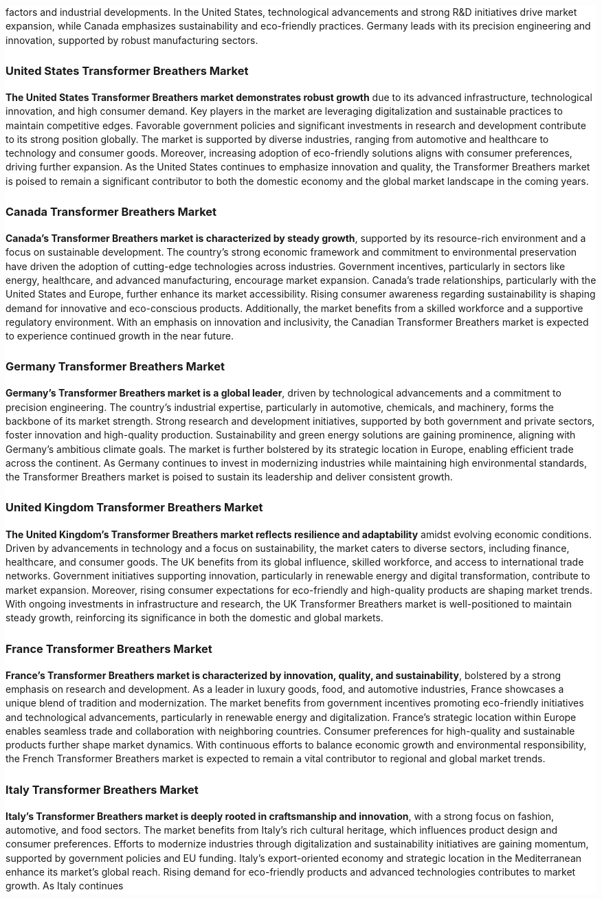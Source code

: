 factors and industrial developments. In the United States, technological advancements and strong R&amp;D initiatives drive market expansion, while Canada emphasizes sustainability and eco-friendly practices. Germany leads with its precision engineering and innovation, supported by robust manufacturing sectors.</span></em></p></blockquote><h3><strong>United States Transformer Breathers Market</strong></h3><p><strong>The United States Transformer Breathers market demonstrates robust growth</strong> due to its advanced infrastructure, technological innovation, and high consumer demand. Key players in the market are leveraging digitalization and sustainable practices to maintain competitive edges. Favorable government policies and significant investments in research and development contribute to its strong position globally. The market is supported by diverse industries, ranging from automotive and healthcare to technology and consumer goods. Moreover, increasing adoption of eco-friendly solutions aligns with consumer preferences, driving further expansion. As the United States continues to emphasize innovation and quality, the Transformer Breathers market is poised to remain a significant contributor to both the domestic economy and the global market landscape in the coming years.</p><h3><strong>Canada Transformer Breathers Market</strong></h3><p><strong>Canada&rsquo;s Transformer Breathers market is characterized by steady growth</strong>, supported by its resource-rich environment and a focus on sustainable development. The country&rsquo;s strong economic framework and commitment to environmental preservation have driven the adoption of cutting-edge technologies across industries. Government incentives, particularly in sectors like energy, healthcare, and advanced manufacturing, encourage market expansion. Canada&rsquo;s trade relationships, particularly with the United States and Europe, further enhance its market accessibility. Rising consumer awareness regarding sustainability is shaping demand for innovative and eco-conscious products. Additionally, the market benefits from a skilled workforce and a supportive regulatory environment. With an emphasis on innovation and inclusivity, the Canadian Transformer Breathers market is expected to experience continued growth in the near future.</p><h3><strong>Germany Transformer Breathers Market</strong></h3><p><strong>Germany&rsquo;s Transformer Breathers market is a global leader</strong>, driven by technological advancements and a commitment to precision engineering. The country&rsquo;s industrial expertise, particularly in automotive, chemicals, and machinery, forms the backbone of its market strength. Strong research and development initiatives, supported by both government and private sectors, foster innovation and high-quality production. Sustainability and green energy solutions are gaining prominence, aligning with Germany&rsquo;s ambitious climate goals. The market is further bolstered by its strategic location in Europe, enabling efficient trade across the continent. As Germany continues to invest in modernizing industries while maintaining high environmental standards, the Transformer Breathers market is poised to sustain its leadership and deliver consistent growth.</p><h3><strong>United Kingdom Transformer Breathers Market</strong></h3><p><strong>The United Kingdom&rsquo;s Transformer Breathers market reflects resilience and adaptability</strong> amidst evolving economic conditions. Driven by advancements in technology and a focus on sustainability, the market caters to diverse sectors, including finance, healthcare, and consumer goods. The UK benefits from its global influence, skilled workforce, and access to international trade networks. Government initiatives supporting innovation, particularly in renewable energy and digital transformation, contribute to market expansion. Moreover, rising consumer expectations for eco-friendly and high-quality products are shaping market trends. With ongoing investments in infrastructure and research, the UK Transformer Breathers market is well-positioned to maintain steady growth, reinforcing its significance in both the domestic and global markets.</p><h3><strong>France Transformer Breathers Market</strong></h3><p><strong>France&rsquo;s Transformer Breathers market is characterized by innovation, quality, and sustainability</strong>, bolstered by a strong emphasis on research and development. As a leader in luxury goods, food, and automotive industries, France showcases a unique blend of tradition and modernization. The market benefits from government incentives promoting eco-friendly initiatives and technological advancements, particularly in renewable energy and digitalization. France&rsquo;s strategic location within Europe enables seamless trade and collaboration with neighboring countries. Consumer preferences for high-quality and sustainable products further shape market dynamics. With continuous efforts to balance economic growth and environmental responsibility, the French Transformer Breathers market is expected to remain a vital contributor to regional and global market trends.</p><h3><strong>Italy Transformer Breathers Market</strong></h3><p><strong>Italy&rsquo;s Transformer Breathers market is deeply rooted in craftsmanship and innovation</strong>, with a strong focus on fashion, automotive, and food sectors. The market benefits from Italy&rsquo;s rich cultural heritage, which influences product design and consumer preferences. Efforts to modernize industries through digitalization and sustainability initiatives are gaining momentum, supported by government policies and EU funding. Italy&rsquo;s export-oriented economy and strategic location in the Mediterranean enhance its market&rsquo;s global reach. Rising demand for eco-friendly products and advanced technologies contributes to market growth. As Italy continues